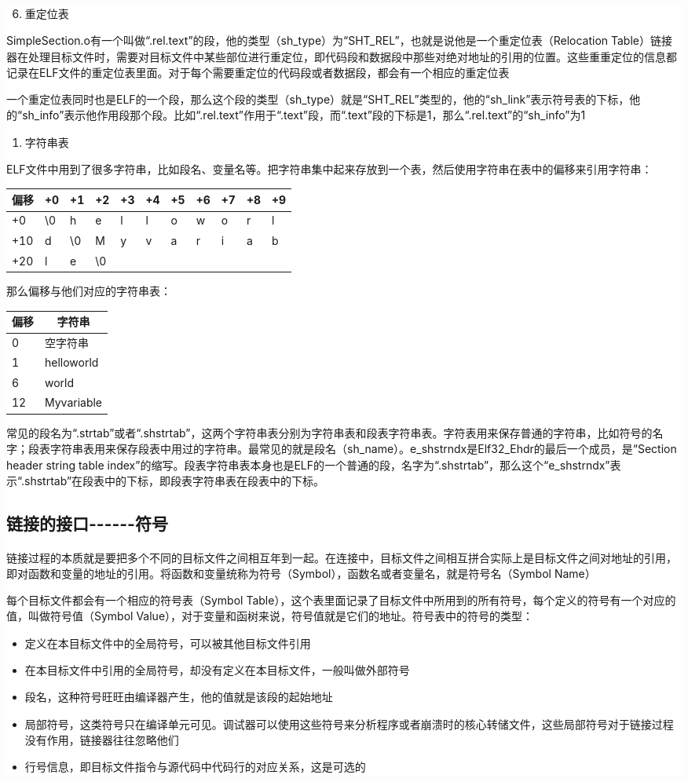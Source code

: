 6.  重定位表

SimpleSection.o有一个叫做“.rel.text”的段，他的类型（sh_type）为“SHT_REL”，也就是说他是一个重定位表（Relocation
Table）链接器在处理目标文件时，需要对目标文件中某些部位进行重定位，即代码段和数据段中那些对绝对地址的引用的位置。这些重重定位的信息都记录在ELF文件的重定位表里面。对于每个需要重定位的代码段或者数据段，都会有一个相应的重定位表

一个重定位表同时也是ELF的一个段，那么这个段的类型（sh_type）就是“SHT_REL”类型的，他的“sh_link”表示符号表的下标，他的“sh_info”表示他作用段那个段。比如“.rel.text”作用于“.text”段，而“.text”段的下标是1，那么“.rel.text”的“sh_info”为1

1.  字符串表

ELF文件中用到了很多字符串，比如段名、变量名等。把字符串集中起来存放到一个表，然后使用字符串在表中的偏移来引用字符串：

| 偏移 | \+0 | \+1 | \+2 | \+3 | \+4 | \+5 | \+6 | \+7 | \+8 | \+9 |
|------|-----|-----|-----|-----|-----|-----|-----|-----|-----|-----|
| \+0  | \\0 | h   | e   | l   | l   | o   | w   | o   | r   | l   |
| \+10 | d   | \\0 | M   | y   | v   | a   | r   | i   | a   | b   |
| \+20 | l   | e   | \\0 |     |     |     |     |     |     |     |

那么偏移与他们对应的字符串表：

| 偏移 | 字符串     |
|------|------------|
| 0    | 空字符串   |
| 1    | helloworld |
| 6    | world      |
| 12   | Myvariable |

常见的段名为“.strtab”或者“.shstrtab”，这两个字符串表分别为字符串表和段表字符串表。字符表用来保存普通的字符串，比如符号的名字；段表字符串表用来保存段表中用过的字符串。最常见的就是段名（sh_name）。e_shstrndx是Elf32_Ehdr的最后一个成员，是“Section
header string table
index”的缩写。段表字符串表本身也是ELF的一个普通的段，名字为“.shstrtab”，那么这个“e_shstrndx”表示“.shstrtab”在段表中的下标，即段表字符串表在段表中的下标。

链接的接口------符号
--------------------

链接过程的本质就是要把多个不同的目标文件之间相互年到一起。在连接中，目标文件之间相互拼合实际上是目标文件之间对地址的引用，即对函数和变量的地址的引用。将函数和变量统称为符号（Symbol），函数名或者变量名，就是符号名（Symbol
Name）

每个目标文件都会有一个相应的符号表（Symbol
Table），这个表里面记录了目标文件中所用到的所有符号，每个定义的符号有一个对应的值，叫做符号值（Symbol
Value），对于变量和函树来说，符号值就是它们的地址。符号表中的符号的类型：

-   定义在本目标文件中的全局符号，可以被其他目标文件引用

-   在本目标文件中引用的全局符号，却没有定义在本目标文件，一般叫做外部符号

-   段名，这种符号旺旺由编译器产生，他的值就是该段的起始地址

-   局部符号，这类符号只在编译单元可见。调试器可以使用这些符号来分析程序或者崩溃时的核心转储文件，这些局部符号对于链接过程没有作用，链接器往往忽略他们

-   行号信息，即目标文件指令与源代码中代码行的对应关系，这是可选的
